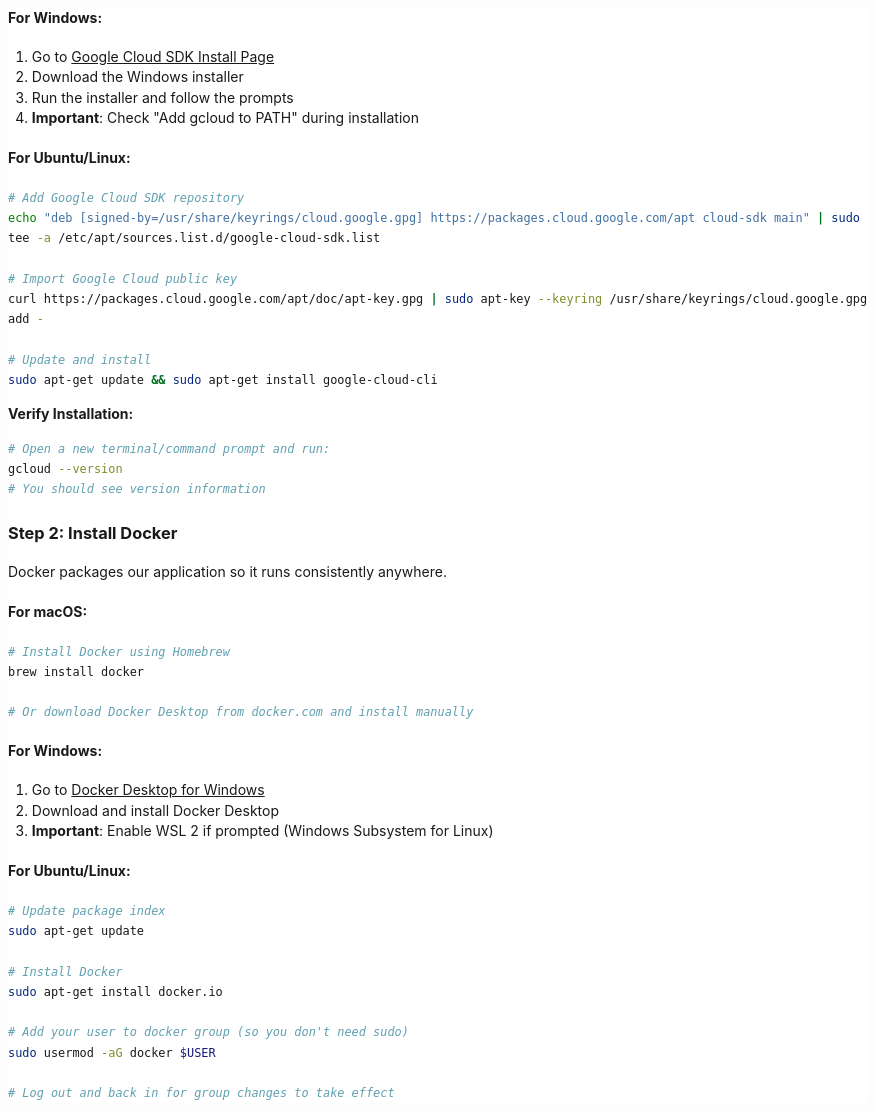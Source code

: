 #### For Windows:
1. Go to [Google Cloud SDK Install Page](https://cloud.google.com/sdk/docs/install)
2. Download the Windows installer
3. Run the installer and follow the prompts
4. **Important**: Check "Add gcloud to PATH" during installation

#### For Ubuntu/Linux:
```bash
# Add Google Cloud SDK repository
echo "deb [signed-by=/usr/share/keyrings/cloud.google.gpg] https://packages.cloud.google.com/apt cloud-sdk main" | sudo tee -a /etc/apt/sources.list.d/google-cloud-sdk.list

# Import Google Cloud public key
curl https://packages.cloud.google.com/apt/doc/apt-key.gpg | sudo apt-key --keyring /usr/share/keyrings/cloud.google.gpg add -

# Update and install
sudo apt-get update && sudo apt-get install google-cloud-cli
```

**Verify Installation:**
```bash
# Open a new terminal/command prompt and run:
gcloud --version
# You should see version information
```

### Step 2: Install Docker

Docker packages our application so it runs consistently anywhere.

#### For macOS:
```bash
# Install Docker using Homebrew
brew install docker

# Or download Docker Desktop from docker.com and install manually
```

#### For Windows:
1. Go to [Docker Desktop for Windows](https://docs.docker.com/desktop/install/windows-install/)
2. Download and install Docker Desktop
3. **Important**: Enable WSL 2 if prompted (Windows Subsystem for Linux)

#### For Ubuntu/Linux:
```bash
# Update package index
sudo apt-get update

# Install Docker
sudo apt-get install docker.io

# Add your user to docker group (so you don't need sudo)
sudo usermod -aG docker $USER

# Log out and back in for group changes to take effect
```
